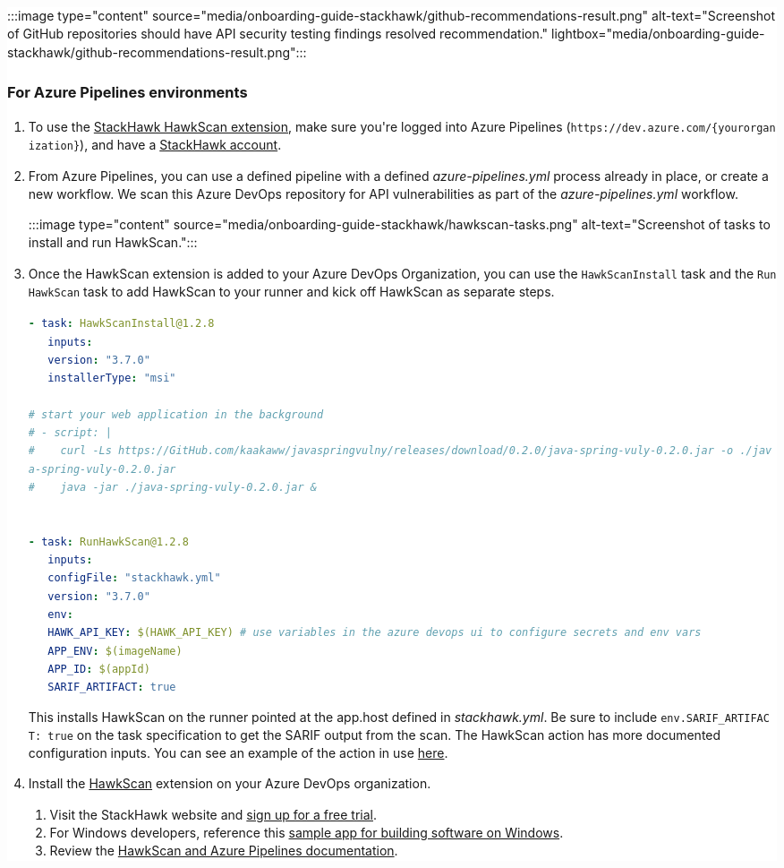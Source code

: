 :::image type="content" source="media/onboarding-guide-stackhawk/github-recommendations-result.png" alt-text="Screenshot of GitHub repositories should have API security testing findings resolved recommendation." lightbox="media/onboarding-guide-stackhawk/github-recommendations-result.png":::

### For Azure Pipelines environments

1. To use the [StackHawk HawkScan extension](https://marketplace.visualstudio.com/items?itemName=StackHawk.stackhawk-extensions), make sure you're logged into Azure Pipelines (`https://dev.azure.com/{yourorganization}`), and have a [StackHawk account](http://auth.stackhawk.com/signup).
1. From Azure Pipelines, you can use a defined pipeline with a defined *azure-pipelines.yml* process already in place, or create a new workflow. We scan this Azure DevOps repository for API vulnerabilities as part of the *azure-pipelines.yml* workflow.

   :::image type="content" source="media/onboarding-guide-stackhawk/hawkscan-tasks.png" alt-text="Screenshot of tasks to install and run HawkScan.":::

1. Once the HawkScan extension is added to your Azure DevOps Organization, you can use the `HawkScanInstall` task and the `RunHawkScan` task to add HawkScan to your runner and kick off HawkScan as separate steps.

   ```yml
   - task: HawkScanInstall@1.2.8
      inputs:
      version: "3.7.0"
      installerType: "msi"

   # start your web application in the background
   # - script: |
   #    curl -Ls https://GitHub.com/kaakaww/javaspringvulny/releases/download/0.2.0/java-spring-vuly-0.2.0.jar -o ./java-spring-vuly-0.2.0.jar
   #    java -jar ./java-spring-vuly-0.2.0.jar &


   - task: RunHawkScan@1.2.8
      inputs:
      configFile: "stackhawk.yml"
      version: "3.7.0"
      env:
      HAWK_API_KEY: $(HAWK_API_KEY) # use variables in the azure devops ui to configure secrets and env vars
      APP_ENV: $(imageName)
      APP_ID: $(appId)
      SARIF_ARTIFACT: true
   ```

   This installs HawkScan on the runner pointed at the app.host defined in *stackhawk.yml*. Be sure to include `env.SARIF_ARTIFACT: true` on the task specification to get the SARIF output from the scan. The HawkScan action has more documented configuration inputs. You can see an example of the action in use [here](https://github.com/kaakaww/javaspringvulny/blob/main/azure-pipelines.yml).

1. Install the [HawkScan](https://marketplace.visualstudio.com/items?itemName=StackHawk.stackhawk-extensions) extension on your Azure DevOps organization.

   1. Visit the StackHawk website and [sign up for a free trial](https://auth.stackhawk.com/signup).
   1. For Windows developers, reference this [sample app for building software on Windows](https://github.com/kaakaww/javaspringvulny/blob/main/azure-pipelines.yml).
   1. Review the [HawkScan and Azure Pipelines documentation](https://docs.stackhawk.com/continuous-integration/azure/azure-pipelines.html).
